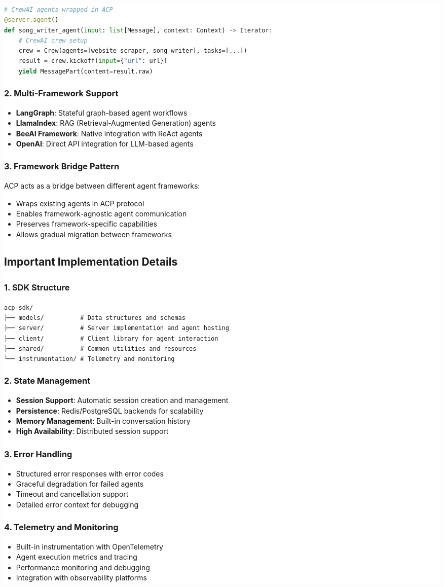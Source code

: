 ```python
# CrewAI agents wrapped in ACP
@server.agent()
def song_writer_agent(input: list[Message], context: Context) -> Iterator:
    # CrewAI crew setup
    crew = Crew(agents=[website_scraper, song_writer], tasks=[...])
    result = crew.kickoff(input={"url": url})
    yield MessagePart(content=result.raw)
```

### 2. **Multi-Framework Support**
- **LangGraph**: Stateful graph-based agent workflows
- **LlamaIndex**: RAG (Retrieval-Augmented Generation) agents
- **BeeAI Framework**: Native integration with ReAct agents
- **OpenAI**: Direct API integration for LLM-based agents

### 3. **Framework Bridge Pattern**
ACP acts as a bridge between different agent frameworks:
- Wraps existing agents in ACP protocol
- Enables framework-agnostic agent communication
- Preserves framework-specific capabilities
- Allows gradual migration between frameworks

## Important Implementation Details

### 1. **SDK Structure**
```
acp-sdk/
├── models/          # Data structures and schemas
├── server/          # Server implementation and agent hosting
├── client/          # Client library for agent interaction
├── shared/          # Common utilities and resources
└── instrumentation/ # Telemetry and monitoring
```

### 2. **State Management**
- **Session Support**: Automatic session creation and management
- **Persistence**: Redis/PostgreSQL backends for scalability
- **Memory Management**: Built-in conversation history
- **High Availability**: Distributed session support

### 3. **Error Handling**
- Structured error responses with error codes
- Graceful degradation for failed agents
- Timeout and cancellation support
- Detailed error context for debugging

### 4. **Telemetry and Monitoring**
- Built-in instrumentation with OpenTelemetry
- Agent execution metrics and tracing
- Performance monitoring and debugging
- Integration with observability platforms
